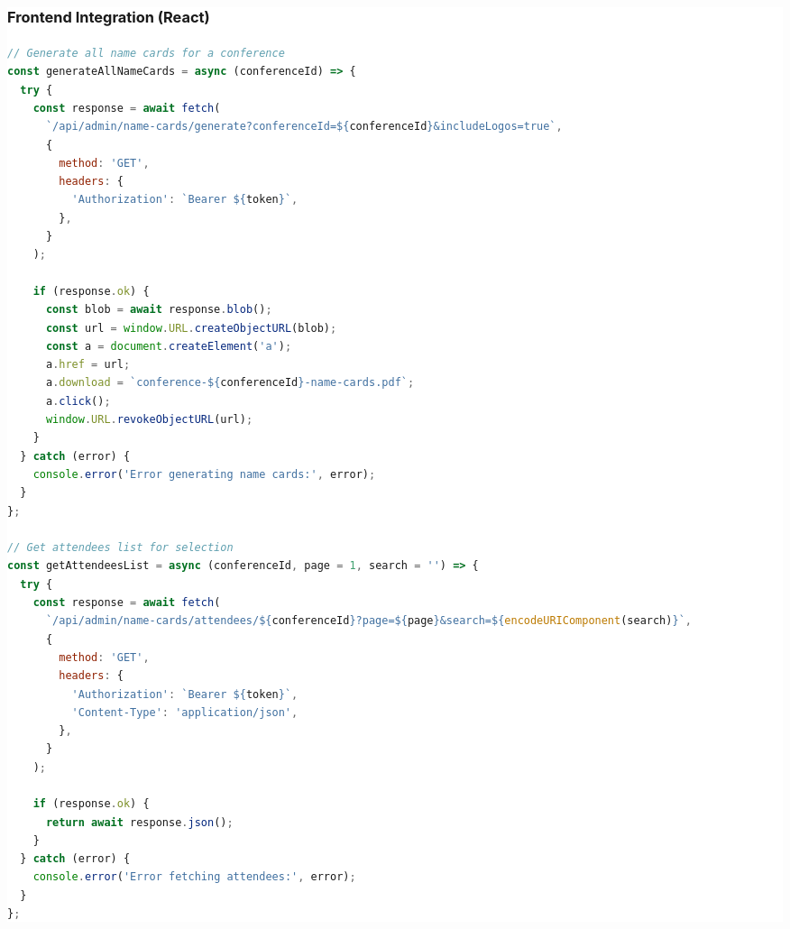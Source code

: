### Frontend Integration (React)

```javascript
// Generate all name cards for a conference
const generateAllNameCards = async (conferenceId) => {
  try {
    const response = await fetch(
      `/api/admin/name-cards/generate?conferenceId=${conferenceId}&includeLogos=true`,
      {
        method: 'GET',
        headers: {
          'Authorization': `Bearer ${token}`,
        },
      }
    );
    
    if (response.ok) {
      const blob = await response.blob();
      const url = window.URL.createObjectURL(blob);
      const a = document.createElement('a');
      a.href = url;
      a.download = `conference-${conferenceId}-name-cards.pdf`;
      a.click();
      window.URL.revokeObjectURL(url);
    }
  } catch (error) {
    console.error('Error generating name cards:', error);
  }
};

// Get attendees list for selection
const getAttendeesList = async (conferenceId, page = 1, search = '') => {
  try {
    const response = await fetch(
      `/api/admin/name-cards/attendees/${conferenceId}?page=${page}&search=${encodeURIComponent(search)}`,
      {
        method: 'GET',
        headers: {
          'Authorization': `Bearer ${token}`,
          'Content-Type': 'application/json',
        },
      }
    );
    
    if (response.ok) {
      return await response.json();
    }
  } catch (error) {
    console.error('Error fetching attendees:', error);
  }
};
```
